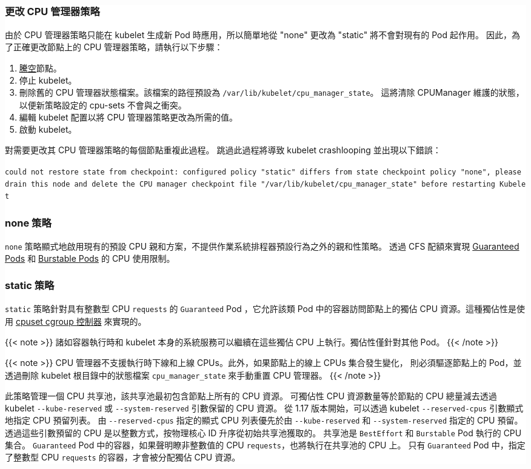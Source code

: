 
### 更改 CPU 管理器策略

由於 CPU 管理器策略只能在 kubelet 生成新 Pod 時應用，所以簡單地從 "none" 更改為 "static"
將不會對現有的 Pod 起作用。
因此，為了正確更改節點上的 CPU 管理器策略，請執行以下步驟：


1. [騰空](/zh-cn/docs/tasks/administer-cluster/safely-drain-node)節點。
2. 停止 kubelet。
3. 刪除舊的 CPU 管理器狀態檔案。該檔案的路徑預設為 `/var/lib/kubelet/cpu_manager_state`。
   這將清除 CPUManager 維護的狀態，以便新策略設定的 cpu-sets 不會與之衝突。
4. 編輯 kubelet 配置以將 CPU 管理器策略更改為所需的值。
5. 啟動 kubelet。


對需要更改其 CPU 管理器策略的每個節點重複此過程。
跳過此過程將導致 kubelet crashlooping 並出現以下錯誤：

```
could not restore state from checkpoint: configured policy "static" differs from state checkpoint policy "none", please drain this node and delete the CPU manager checkpoint file "/var/lib/kubelet/cpu_manager_state" before restarting Kubelet
```


### none 策略

`none` 策略顯式地啟用現有的預設 CPU 親和方案，不提供作業系統排程器預設行為之外的親和性策略。
透過 CFS 配額來實現 [Guaranteed Pods](/zh-cn/docs/tasks/configure-pod-container/quality-service-pod/)
和 [Burstable Pods](/zh-cn/docs/tasks/configure-pod-container/quality-service-pod/)
的 CPU 使用限制。


### static 策略

`static` 策略針對具有整數型 CPU `requests` 的 `Guaranteed` Pod ，它允許該類 Pod
中的容器訪問節點上的獨佔 CPU 資源。這種獨佔性是使用
[cpuset cgroup 控制器](https://www.kernel.org/doc/Documentation/cgroup-v1/cpusets.txt) 來實現的。


{{< note >}}
諸如容器執行時和 kubelet 本身的系統服務可以繼續在這些獨佔 CPU 上執行。獨佔性僅針對其他 Pod。
{{< /note >}}


{{< note >}}
CPU 管理器不支援執行時下線和上線 CPUs。此外，如果節點上的線上 CPUs 集合發生變化，
則必須驅逐節點上的 Pod，並透過刪除 kubelet 根目錄中的狀態檔案 `cpu_manager_state`
來手動重置 CPU 管理器。
{{< /note >}}


此策略管理一個 CPU 共享池，該共享池最初包含節點上所有的 CPU 資源。
可獨佔性 CPU 資源數量等於節點的 CPU 總量減去透過 kubelet `--kube-reserved` 或 `--system-reserved`
引數保留的 CPU 資源。
從 1.17 版本開始，可以透過 kubelet `--reserved-cpus` 引數顯式地指定 CPU 預留列表。
由 `--reserved-cpus` 指定的顯式 CPU 列表優先於由 `--kube-reserved` 和 `--system-reserved`
指定的 CPU 預留。
透過這些引數預留的 CPU 是以整數方式，按物理核心 ID 升序從初始共享池獲取的。
共享池是 `BestEffort` 和 `Burstable` Pod 執行的 CPU 集合。
`Guaranteed` Pod 中的容器，如果聲明瞭非整數值的 CPU `requests`，也將執行在共享池的 CPU 上。
只有 `Guaranteed` Pod 中，指定了整數型 CPU `requests` 的容器，才會被分配獨佔 CPU 資源。
